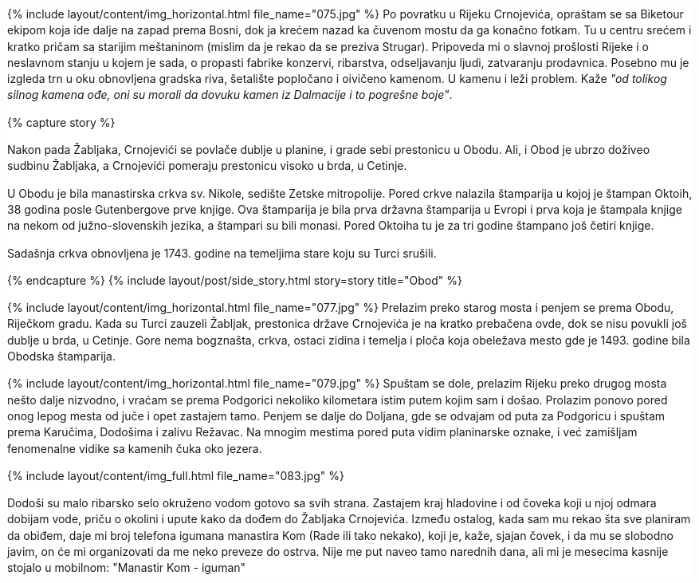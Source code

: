 {% include layout/content/img_horizontal.html file_name="075.jpg" %}
Po povratku u Rijeku Crnojevića, opraštam se sa Biketour ekipom koja ide dalje na zapad prema Bosni, dok ja krećem nazad
ka čuvenom mostu da ga konačno fotkam. Tu u centru srećem i kratko pričam sa starijim meštaninom (mislim da je rekao da se
preziva Strugar). Pripoveda mi o slavnoj prošlosti Rijeke i o neslavnom stanju u kojem je sada, o propasti fabrike konzervi,
ribarstva, odseljavanju ljudi, zatvaranju prodavnica. Posebno mu je izgleda trn u oku obnovljena gradska riva, šetalište 
popločano i oivičeno kamenom. U kamenu i leži problem. Kaže *"od tolikog silnog kamena ođe, oni su morali da dovuku kamen
iz Dalmacije i to pogrešne boje"*.

{% capture story %}
<p>Nakon pada Žabljaka, Crnojevići se povlače dublje u planine, i grade sebi prestonicu u Obodu. Ali, i Obod je ubrzo 
doživeo sudbinu  Žabljaka, a Crnojevići pomeraju prestonicu visoko u brda, u Cetinje.</p>
<p>U Obodu je bila manastirska crkva sv. Nikole, sedište Zetske mitropolije. Pored crkve nalazila štamparija
u kojoj je štampan Oktoih, 38 godina posle Gutenbergove prve knjige. Ova štamparija je bila prva državna štamparija u Evropi
i prva koja je štampala knjige na nekom od južno-slovenskih jezika,
a štampari su bili monasi. Pored Oktoiha tu je za tri godine štampano još četiri knjige.</p>
<p>Sadašnja crkva obnovljena je 1743. godine na temeljima stare koju su Turci srušili.</p>
{% endcapture %}
{% include layout/post/side_story.html story=story title="Obod" %}


{% include layout/content/img_horizontal.html file_name="077.jpg" %}
Prelazim preko starog mosta i penjem se prema Obodu, Riječkom gradu. Kada su Turci zauzeli Žabljak, prestonica države 
Crnojevića je na kratko prebačena ovde, dok se nisu povukli još dublje u brda, u Cetinje. Gore nema bogznašta, crkva, 
ostaci zidina i temelja i ploča koja obeležava mesto gde je 1493. godine bila Obodska štamparija.

{% include layout/content/img_horizontal.html file_name="079.jpg" %}
Spuštam se dole, prelazim Rijeku preko drugog mosta nešto dalje nizvodno, i vraćam se prema Podgorici nekoliko kilometara
istim putem kojim sam i došao. Prolazim ponovo pored onog lepog mesta od juče i opet zastajem tamo. Penjem se dalje do
Doljana, gde se odvajam od puta za Podgoricu i spuštam prema Karučima, Dodošima i zalivu Režavac. Na mnogim mestima pored
puta vidim planinarske oznake, i već zamišljam fenomenalne vidike sa kamenih čuka oko jezera.

{% include layout/content/img_full.html file_name="083.jpg" %}

Dodoši su malo ribarsko selo okruženo vodom gotovo sa svih strana. Zastajem kraj hladovine i od čoveka koji u njoj odmara
dobijam vode, priču o okolini i upute kako da dođem do Žabljaka Crnojevića. Između ostalog, kada sam mu rekao šta sve planiram
da obiđem, daje mi broj telefona igumana manastira Kom (Rade ili tako nekako), koji je, kaže, sjajan čovek, i da mu se
slobodno javim, on će mi organizovati da me neko preveze do ostrva. Nije me put naveo tamo narednih dana, ali mi je 
mesecima kasnije stojalo u mobilnom: "Manastir Kom - iguman"
